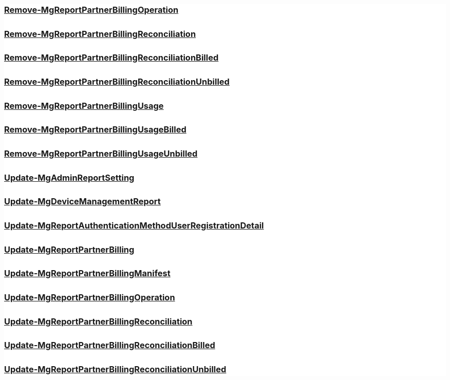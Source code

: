 ### [Remove-MgReportPartnerBillingOperation](Remove-MgReportPartnerBillingOperation.md)

### [Remove-MgReportPartnerBillingReconciliation](Remove-MgReportPartnerBillingReconciliation.md)

### [Remove-MgReportPartnerBillingReconciliationBilled](Remove-MgReportPartnerBillingReconciliationBilled.md)

### [Remove-MgReportPartnerBillingReconciliationUnbilled](Remove-MgReportPartnerBillingReconciliationUnbilled.md)

### [Remove-MgReportPartnerBillingUsage](Remove-MgReportPartnerBillingUsage.md)

### [Remove-MgReportPartnerBillingUsageBilled](Remove-MgReportPartnerBillingUsageBilled.md)

### [Remove-MgReportPartnerBillingUsageUnbilled](Remove-MgReportPartnerBillingUsageUnbilled.md)

### [Update-MgAdminReportSetting](Update-MgAdminReportSetting.md)

### [Update-MgDeviceManagementReport](Update-MgDeviceManagementReport.md)

### [Update-MgReportAuthenticationMethodUserRegistrationDetail](Update-MgReportAuthenticationMethodUserRegistrationDetail.md)

### [Update-MgReportPartnerBilling](Update-MgReportPartnerBilling.md)

### [Update-MgReportPartnerBillingManifest](Update-MgReportPartnerBillingManifest.md)

### [Update-MgReportPartnerBillingOperation](Update-MgReportPartnerBillingOperation.md)

### [Update-MgReportPartnerBillingReconciliation](Update-MgReportPartnerBillingReconciliation.md)

### [Update-MgReportPartnerBillingReconciliationBilled](Update-MgReportPartnerBillingReconciliationBilled.md)

### [Update-MgReportPartnerBillingReconciliationUnbilled](Update-MgReportPartnerBillingReconciliationUnbilled.md)
